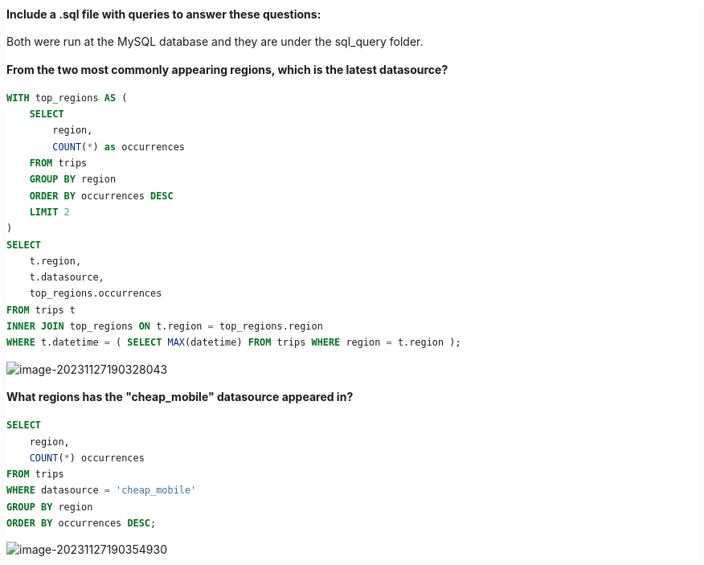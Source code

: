 **Include a .sql file with queries to answer these questions:**

Both were run at the MySQL database and they are under the sql_query folder.

**From the two most commonly appearing regions, which is the latest datasource?**

```sql
WITH top_regions AS (
    SELECT 
        region, 
        COUNT(*) as occurrences 
    FROM trips 
    GROUP BY region 
    ORDER BY occurrences DESC 
    LIMIT 2 
)
SELECT 
    t.region, 
    t.datasource, 
    top_regions.occurrences 
FROM trips t 
INNER JOIN top_regions ON t.region = top_regions.region 
WHERE t.datetime = ( SELECT MAX(datetime) FROM trips WHERE region = t.region );
```

![image-20231127190328043](C:\Users\diego\AppData\Roaming\Typora\typora-user-images\image-20231127190328043.png)

**What regions has the "cheap_mobile" datasource appeared in?**

```sql
SELECT 
    region, 
    COUNT(*) occurrences
FROM trips
WHERE datasource = 'cheap_mobile'
GROUP BY region
ORDER BY occurrences DESC;
```

![image-20231127190354930](C:\Users\diego\AppData\Roaming\Typora\typora-user-images\image-20231127190354930.png)